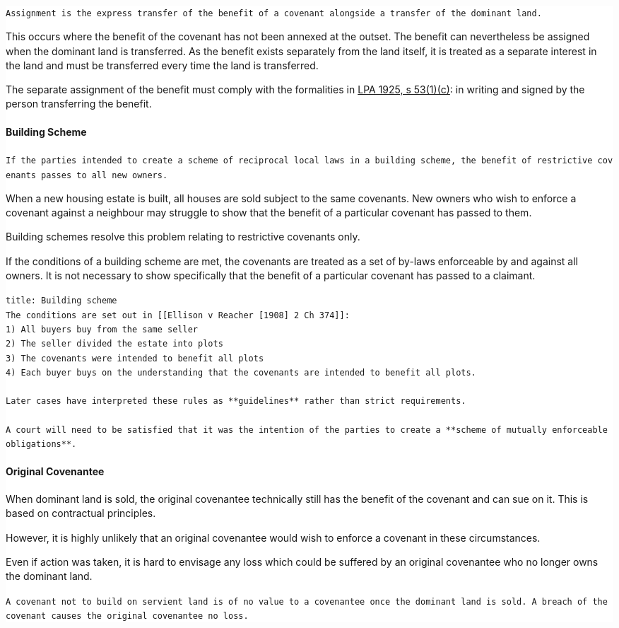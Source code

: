 ```ad-defn
Assignment is the express transfer of the benefit of a covenant alongside a transfer of the dominant land.
```

This occurs where the benefit of the covenant has not been annexed at the outset. The benefit can nevertheless be assigned when the dominant land is transferred. As the benefit exists separately from the land itself, it is treated as a separate interest in the land and must be transferred every time the land is transferred.

The separate assignment of the benefit must comply with the formalities in [LPA 1925, s 53(1)(c)](https://www.legislation.gov.uk/ukpga/Geo5/15-16/20/section/53): in writing and signed by the person transferring the benefit.

#### Building Scheme

```ad-defn
If the parties intended to create a scheme of reciprocal local laws in a building scheme, the benefit of restrictive covenants passes to all new owners.
```

When a new housing estate is built, all houses are sold subject to the same covenants. New owners who wish to enforce a covenant against a neighbour may struggle to show that the benefit of a particular covenant has passed to them.

Building schemes resolve this problem relating to restrictive covenants only.

If the conditions of a building scheme are met, the covenants are treated as a set of by-laws enforceable by and against all owners. It is not necessary to show specifically that the benefit of a particular covenant has passed to a claimant.

```ad-test
title: Building scheme
The conditions are set out in [[Ellison v Reacher [1908] 2 Ch 374]]:
1) All buyers buy from the same seller
2) The seller divided the estate into plots
3) The covenants were intended to benefit all plots
4) Each buyer buys on the understanding that the covenants are intended to benefit all plots.

Later cases have interpreted these rules as **guidelines** rather than strict requirements.

A court will need to be satisfied that it was the intention of the parties to create a **scheme of mutually enforceable obligations**.
```

#### Original Covenantee

When dominant land is sold, the original covenantee technically still has the benefit of the covenant and can sue on it. This is based on contractual principles.

However, it is highly unlikely that an original covenantee would wish to enforce a covenant in these circumstances.

Even if action was taken, it is hard to envisage any loss which could be suffered by an original covenantee who no longer owns the dominant land.

```ad-example
A covenant not to build on servient land is of no value to a covenantee once the dominant land is sold. A breach of the covenant causes the original covenantee no loss.
```
